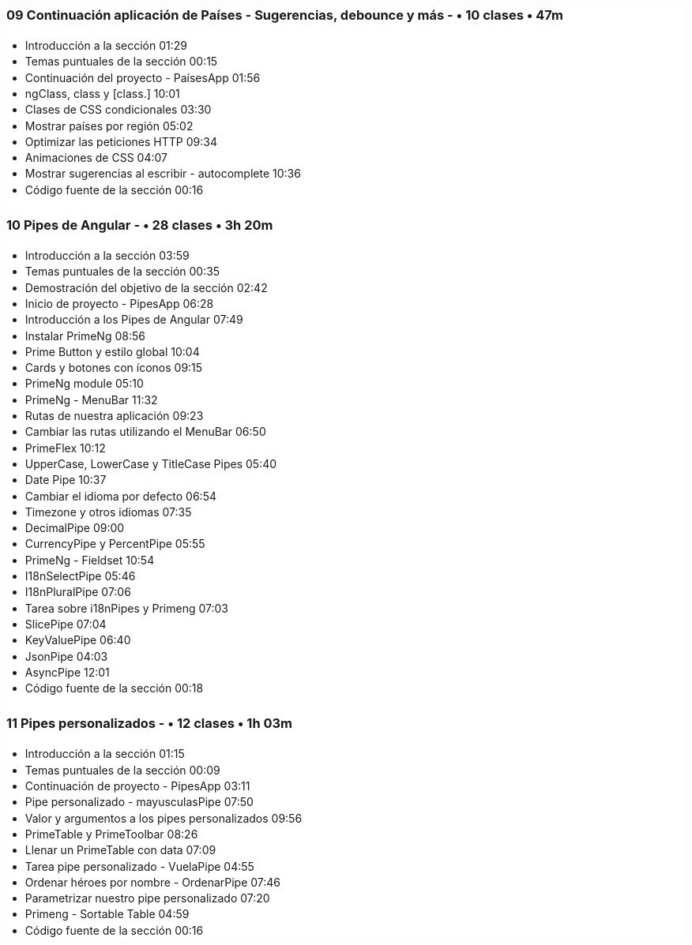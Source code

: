 ### 09 Continuación aplicación de Países - Sugerencias, debounce y más - • 10 clases • 47m

* Introducción a la sección 01:29
* Temas puntuales de la sección 00:15
* Continuación del proyecto - PaísesApp 01:56
* ngClass, class y [class.] 10:01
* Clases de CSS condicionales 03:30
* Mostrar países por región 05:02
* Optimizar las peticiones HTTP 09:34
* Animaciones de CSS 04:07
* Mostrar sugerencias al escribir - autocomplete 10:36
* Código fuente de la sección 00:16

### 10 Pipes de Angular - • 28 clases • 3h 20m

* Introducción a la sección 03:59
* Temas puntuales de la sección 00:35
* Demostración del objetivo de la sección 02:42
* Inicio de proyecto - PipesApp 06:28
* Introducción a los Pipes de Angular 07:49
* Instalar PrimeNg 08:56
* Prime Button y estilo global 10:04
* Cards y botones con íconos 09:15
* PrimeNg module 05:10
* PrimeNg - MenuBar 11:32
* Rutas de nuestra aplicación 09:23
* Cambiar las rutas utilizando el MenuBar 06:50
* PrimeFlex 10:12
* UpperCase, LowerCase y TitleCase Pipes 05:40
* Date Pipe 10:37
* Cambiar el idioma por defecto 06:54
* Timezone y otros idiomas 07:35
* DecimalPipe 09:00
* CurrencyPipe y PercentPipe 05:55
* PrimeNg - Fieldset 10:54
* I18nSelectPipe 05:46
* I18nPluralPipe 07:06
* Tarea sobre i18nPipes y Primeng 07:03
* SlicePipe 07:04
* KeyValuePipe 06:40
* JsonPipe 04:03
* AsyncPipe 12:01
* Código fuente de la sección 00:18

### 11 Pipes personalizados - • 12 clases • 1h 03m

* Introducción a la sección 01:15
* Temas puntuales de la sección 00:09
* Continuación de proyecto - PipesApp 03:11
* Pipe personalizado - mayusculasPipe 07:50
* Valor y argumentos a los pipes personalizados 09:56
* PrimeTable y PrimeToolbar 08:26
* Llenar un PrimeTable con data 07:09
* Tarea pipe personalizado - VuelaPipe 04:55
* Ordenar héroes por nombre - OrdenarPipe 07:46
* Parametrizar nuestro pipe personalizado 07:20
* Primeng - Sortable Table 04:59
* Código fuente de la sección 00:16
